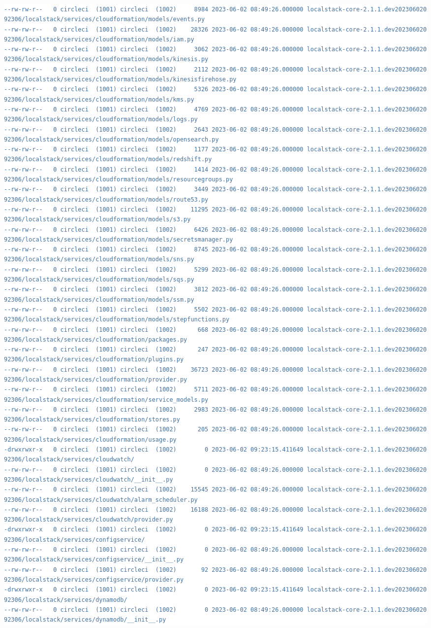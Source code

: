 ```diff
--rw-rw-r--   0 circleci  (1001) circleci  (1002)     8984 2023-06-02 08:49:26.000000 localstack-core-2.1.1.dev20230602092306/localstack/services/cloudformation/models/events.py
--rw-rw-r--   0 circleci  (1001) circleci  (1002)    28326 2023-06-02 08:49:26.000000 localstack-core-2.1.1.dev20230602092306/localstack/services/cloudformation/models/iam.py
--rw-rw-r--   0 circleci  (1001) circleci  (1002)     3062 2023-06-02 08:49:26.000000 localstack-core-2.1.1.dev20230602092306/localstack/services/cloudformation/models/kinesis.py
--rw-rw-r--   0 circleci  (1001) circleci  (1002)     2112 2023-06-02 08:49:26.000000 localstack-core-2.1.1.dev20230602092306/localstack/services/cloudformation/models/kinesisfirehose.py
--rw-rw-r--   0 circleci  (1001) circleci  (1002)     5326 2023-06-02 08:49:26.000000 localstack-core-2.1.1.dev20230602092306/localstack/services/cloudformation/models/kms.py
--rw-rw-r--   0 circleci  (1001) circleci  (1002)     4769 2023-06-02 08:49:26.000000 localstack-core-2.1.1.dev20230602092306/localstack/services/cloudformation/models/logs.py
--rw-rw-r--   0 circleci  (1001) circleci  (1002)     2643 2023-06-02 08:49:26.000000 localstack-core-2.1.1.dev20230602092306/localstack/services/cloudformation/models/opensearch.py
--rw-rw-r--   0 circleci  (1001) circleci  (1002)     1177 2023-06-02 08:49:26.000000 localstack-core-2.1.1.dev20230602092306/localstack/services/cloudformation/models/redshift.py
--rw-rw-r--   0 circleci  (1001) circleci  (1002)     1414 2023-06-02 08:49:26.000000 localstack-core-2.1.1.dev20230602092306/localstack/services/cloudformation/models/resourcegroups.py
--rw-rw-r--   0 circleci  (1001) circleci  (1002)     3449 2023-06-02 08:49:26.000000 localstack-core-2.1.1.dev20230602092306/localstack/services/cloudformation/models/route53.py
--rw-rw-r--   0 circleci  (1001) circleci  (1002)    11295 2023-06-02 08:49:26.000000 localstack-core-2.1.1.dev20230602092306/localstack/services/cloudformation/models/s3.py
--rw-rw-r--   0 circleci  (1001) circleci  (1002)     6426 2023-06-02 08:49:26.000000 localstack-core-2.1.1.dev20230602092306/localstack/services/cloudformation/models/secretsmanager.py
--rw-rw-r--   0 circleci  (1001) circleci  (1002)     8745 2023-06-02 08:49:26.000000 localstack-core-2.1.1.dev20230602092306/localstack/services/cloudformation/models/sns.py
--rw-rw-r--   0 circleci  (1001) circleci  (1002)     5299 2023-06-02 08:49:26.000000 localstack-core-2.1.1.dev20230602092306/localstack/services/cloudformation/models/sqs.py
--rw-rw-r--   0 circleci  (1001) circleci  (1002)     3812 2023-06-02 08:49:26.000000 localstack-core-2.1.1.dev20230602092306/localstack/services/cloudformation/models/ssm.py
--rw-rw-r--   0 circleci  (1001) circleci  (1002)     5502 2023-06-02 08:49:26.000000 localstack-core-2.1.1.dev20230602092306/localstack/services/cloudformation/models/stepfunctions.py
--rw-rw-r--   0 circleci  (1001) circleci  (1002)      668 2023-06-02 08:49:26.000000 localstack-core-2.1.1.dev20230602092306/localstack/services/cloudformation/packages.py
--rw-rw-r--   0 circleci  (1001) circleci  (1002)      247 2023-06-02 08:49:26.000000 localstack-core-2.1.1.dev20230602092306/localstack/services/cloudformation/plugins.py
--rw-rw-r--   0 circleci  (1001) circleci  (1002)    36723 2023-06-02 08:49:26.000000 localstack-core-2.1.1.dev20230602092306/localstack/services/cloudformation/provider.py
--rw-rw-r--   0 circleci  (1001) circleci  (1002)     5711 2023-06-02 08:49:26.000000 localstack-core-2.1.1.dev20230602092306/localstack/services/cloudformation/service_models.py
--rw-rw-r--   0 circleci  (1001) circleci  (1002)     2983 2023-06-02 08:49:26.000000 localstack-core-2.1.1.dev20230602092306/localstack/services/cloudformation/stores.py
--rw-rw-r--   0 circleci  (1001) circleci  (1002)      205 2023-06-02 08:49:26.000000 localstack-core-2.1.1.dev20230602092306/localstack/services/cloudformation/usage.py
-drwxrwxr-x   0 circleci  (1001) circleci  (1002)        0 2023-06-02 09:23:15.411649 localstack-core-2.1.1.dev20230602092306/localstack/services/cloudwatch/
--rw-rw-r--   0 circleci  (1001) circleci  (1002)        0 2023-06-02 08:49:26.000000 localstack-core-2.1.1.dev20230602092306/localstack/services/cloudwatch/__init__.py
--rw-rw-r--   0 circleci  (1001) circleci  (1002)    15545 2023-06-02 08:49:26.000000 localstack-core-2.1.1.dev20230602092306/localstack/services/cloudwatch/alarm_scheduler.py
--rw-rw-r--   0 circleci  (1001) circleci  (1002)    16188 2023-06-02 08:49:26.000000 localstack-core-2.1.1.dev20230602092306/localstack/services/cloudwatch/provider.py
-drwxrwxr-x   0 circleci  (1001) circleci  (1002)        0 2023-06-02 09:23:15.411649 localstack-core-2.1.1.dev20230602092306/localstack/services/configservice/
--rw-rw-r--   0 circleci  (1001) circleci  (1002)        0 2023-06-02 08:49:26.000000 localstack-core-2.1.1.dev20230602092306/localstack/services/configservice/__init__.py
--rw-rw-r--   0 circleci  (1001) circleci  (1002)       92 2023-06-02 08:49:26.000000 localstack-core-2.1.1.dev20230602092306/localstack/services/configservice/provider.py
-drwxrwxr-x   0 circleci  (1001) circleci  (1002)        0 2023-06-02 09:23:15.411649 localstack-core-2.1.1.dev20230602092306/localstack/services/dynamodb/
--rw-rw-r--   0 circleci  (1001) circleci  (1002)        0 2023-06-02 08:49:26.000000 localstack-core-2.1.1.dev20230602092306/localstack/services/dynamodb/__init__.py
```